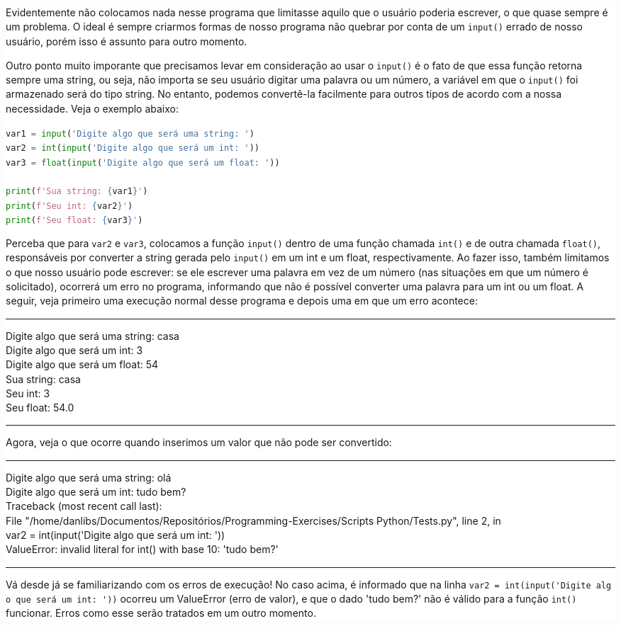 Evidentemente não colocamos nada nesse programa que limitasse aquilo que o usuário poderia escrever, o que quase sempre é um problema. O ideal é sempre criarmos formas de nosso programa não quebrar por conta de um ```input()``` errado de nosso usuário, porém isso é assunto para outro momento. 

Outro ponto muito imporante que precisamos levar em consideração ao usar o ```input()``` é o fato de que essa função retorna sempre uma string, ou seja, não importa se seu usuário digitar uma palavra ou um número, a variável em que o ```input()``` foi armazenado será do tipo string. No entanto, podemos convertê-la facilmente para outros tipos de acordo com a nossa necessidade. Veja o exemplo abaixo:

```python
var1 = input('Digite algo que será uma string: ')
var2 = int(input('Digite algo que será um int: '))
var3 = float(input('Digite algo que será um float: '))

print(f'Sua string: {var1}')
print(f'Seu int: {var2}')
print(f'Seu float: {var3}')
```

Perceba que para ```var2``` e ```var3```, colocamos a função ```input()``` dentro de uma função chamada ```int()``` e de outra chamada ```float()```, responsáveis por converter a string gerada pelo ```input()``` em um int e um float, respectivamente. Ao fazer isso, também limitamos o que nosso usuário pode escrever: se ele escrever uma palavra em vez de um número (nas situações em que um número é solicitado), ocorrerá um erro no programa, informando que não é possível converter uma palavra para um int ou um float. A seguir, veja primeiro uma execução normal desse programa e depois uma em que um erro acontece:

---

Digite algo que será uma string: casa <br>
Digite algo que será um int: 3 <br>
Digite algo que será um float: 54 <br>
Sua string: casa <br>
Seu int: 3 <br>
Seu float: 54.0 <br>

---

Agora, veja o que ocorre quando inserimos um valor que não pode ser convertido:

---

Digite algo que será uma string: olá <br>
Digite algo que será um int: tudo bem? <br>
Traceback (most recent call last): <br>
  File "/home/danlibs/Documentos/Repositórios/Programming-Exercises/Scripts Python/Tests.py", line 2, in <module> <br>
    var2 = int(input('Digite algo que será um int: ')) <br>
ValueError: invalid literal for int() with base 10: 'tudo bem?' <br>

---

Vá desde já se familiarizando com os erros de execução! No caso acima, é informado que na linha ```var2 = int(input('Digite algo que será um int: '))``` ocorreu um ValueError (erro de valor), e que o dado 'tudo bem?' não é válido para a função ```int()``` funcionar. Erros como esse serão tratados em um outro momento.
